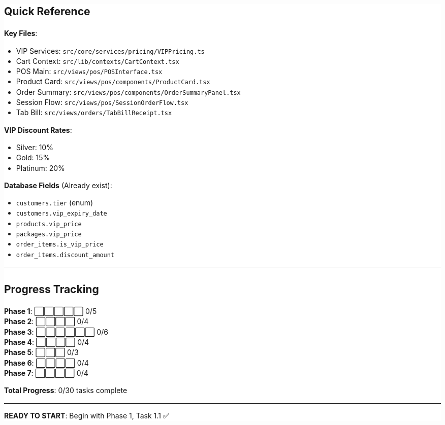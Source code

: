 
## Quick Reference

**Key Files**:
- VIP Services: `src/core/services/pricing/VIPPricing.ts`
- Cart Context: `src/lib/contexts/CartContext.tsx`
- POS Main: `src/views/pos/POSInterface.tsx`
- Product Card: `src/views/pos/components/ProductCard.tsx`
- Order Summary: `src/views/pos/components/OrderSummaryPanel.tsx`
- Session Flow: `src/views/pos/SessionOrderFlow.tsx`
- Tab Bill: `src/views/orders/TabBillReceipt.tsx`

**VIP Discount Rates**:
- Silver: 10%
- Gold: 15%
- Platinum: 20%

**Database Fields** (Already exist):
- `customers.tier` (enum)
- `customers.vip_expiry_date`
- `products.vip_price`
- `packages.vip_price`
- `order_items.is_vip_price`
- `order_items.discount_amount`

---

## Progress Tracking

**Phase 1**: ⬜⬜⬜⬜⬜ 0/5  
**Phase 2**: ⬜⬜⬜⬜ 0/4  
**Phase 3**: ⬜⬜⬜⬜⬜⬜ 0/6  
**Phase 4**: ⬜⬜⬜⬜ 0/4  
**Phase 5**: ⬜⬜⬜ 0/3  
**Phase 6**: ⬜⬜⬜⬜ 0/4  
**Phase 7**: ⬜⬜⬜⬜ 0/4  

**Total Progress**: 0/30 tasks complete

---

**READY TO START**: Begin with Phase 1, Task 1.1 ✅
